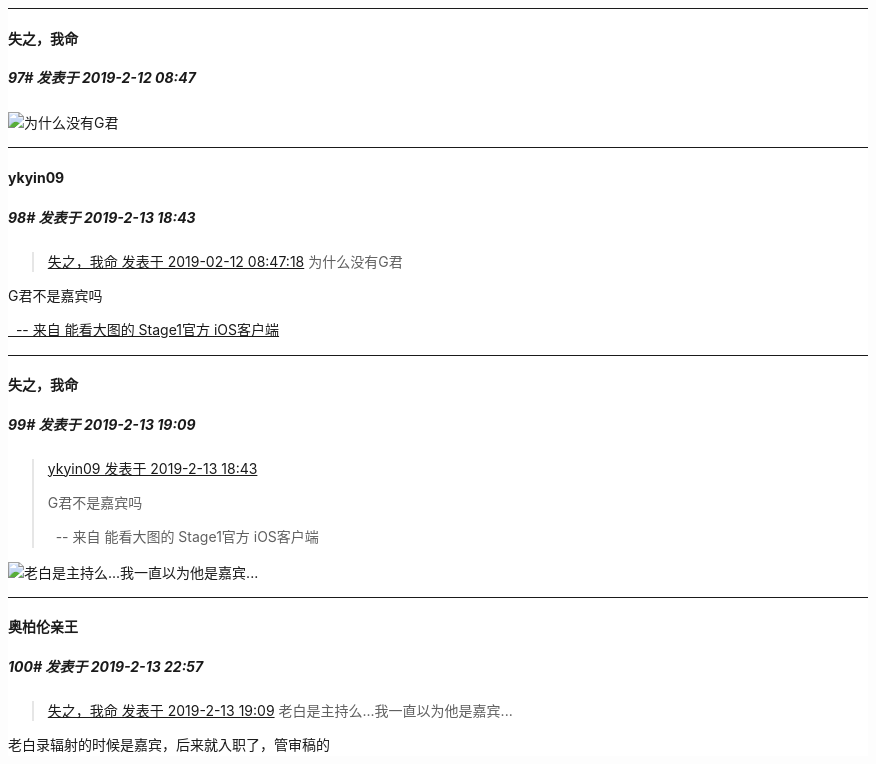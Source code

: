 

*****

####  失之，我命  
##### 97#       发表于 2019-2-12 08:47



<img src="https://static.saraba1st.com/image/smiley/face2017/037.png" referrerpolicy="no-referrer">为什么没有G君







*****

####  ykyin09  
##### 98#       发表于 2019-2-13 18:43



<blockquote><a href="httphttps://bbs.saraba1st.com/2b/forum.php?mod=redirect&amp;goto=findpost&amp;pid=42563654&amp;ptid=1806900" target="_blank">失之，我命 发表于 2019-02-12 08:47:18</a>
为什么没有G君</blockquote>G君不是嘉宾吗

[  -- 来自 能看大图的 Stage1官方 iOS客户端](https://itunes.apple.com/fi/app/saraba1st/id1221237470?mt=8)







*****

####  失之，我命  
##### 99#       发表于 2019-2-13 19:09



<blockquote><a href="httphttps://bbs.saraba1st.com/2b/forum.php?mod=redirect&amp;goto=findpost&amp;pid=42582507&amp;ptid=1806900" target="_blank">ykyin09 发表于 2019-2-13 18:43</a>

G君不是嘉宾吗


  -- 来自 能看大图的 Stage1官方 iOS客户端</blockquote>
<img src="https://static.saraba1st.com/image/smiley/face2017/047.png" referrerpolicy="no-referrer">老白是主持么...我一直以为他是嘉宾...







*****

####  奥柏伦亲王  
##### 100#       发表于 2019-2-13 22:57



<blockquote><a href="httphttps://bbs.saraba1st.com/2b/forum.php?mod=redirect&amp;goto=findpost&amp;pid=42582762&amp;ptid=1806900" target="_blank">失之，我命 发表于 2019-2-13 19:09</a>
 老白是主持么...我一直以为他是嘉宾...</blockquote>
老白录辐射的时候是嘉宾，后来就入职了，管审稿的
